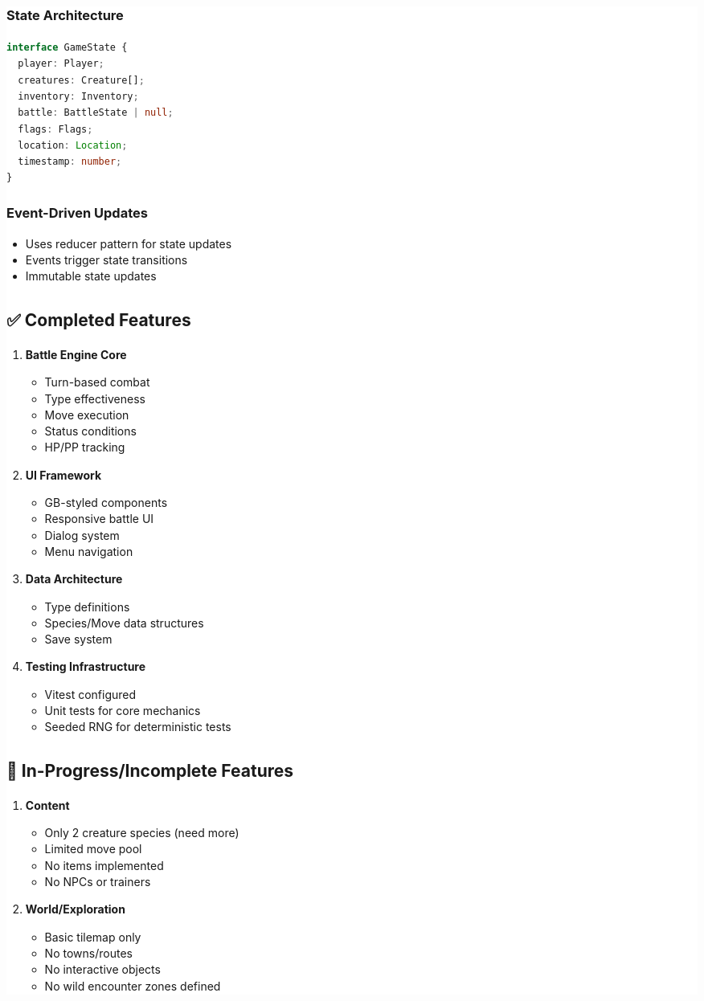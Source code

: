 ### State Architecture
```typescript
interface GameState {
  player: Player;
  creatures: Creature[];
  inventory: Inventory;
  battle: BattleState | null;
  flags: Flags;
  location: Location;
  timestamp: number;
}
```

### Event-Driven Updates
- Uses reducer pattern for state updates
- Events trigger state transitions
- Immutable state updates

## ✅ Completed Features

1. **Battle Engine Core**
   - Turn-based combat
   - Type effectiveness
   - Move execution
   - Status conditions
   - HP/PP tracking

2. **UI Framework**
   - GB-styled components
   - Responsive battle UI
   - Dialog system
   - Menu navigation

3. **Data Architecture**
   - Type definitions
   - Species/Move data structures
   - Save system

4. **Testing Infrastructure**
   - Vitest configured
   - Unit tests for core mechanics
   - Seeded RNG for deterministic tests

## 🚧 In-Progress/Incomplete Features

1. **Content**
   - Only 2 creature species (need more)
   - Limited move pool
   - No items implemented
   - No NPCs or trainers

2. **World/Exploration**
   - Basic tilemap only
   - No towns/routes
   - No interactive objects
   - No wild encounter zones defined
